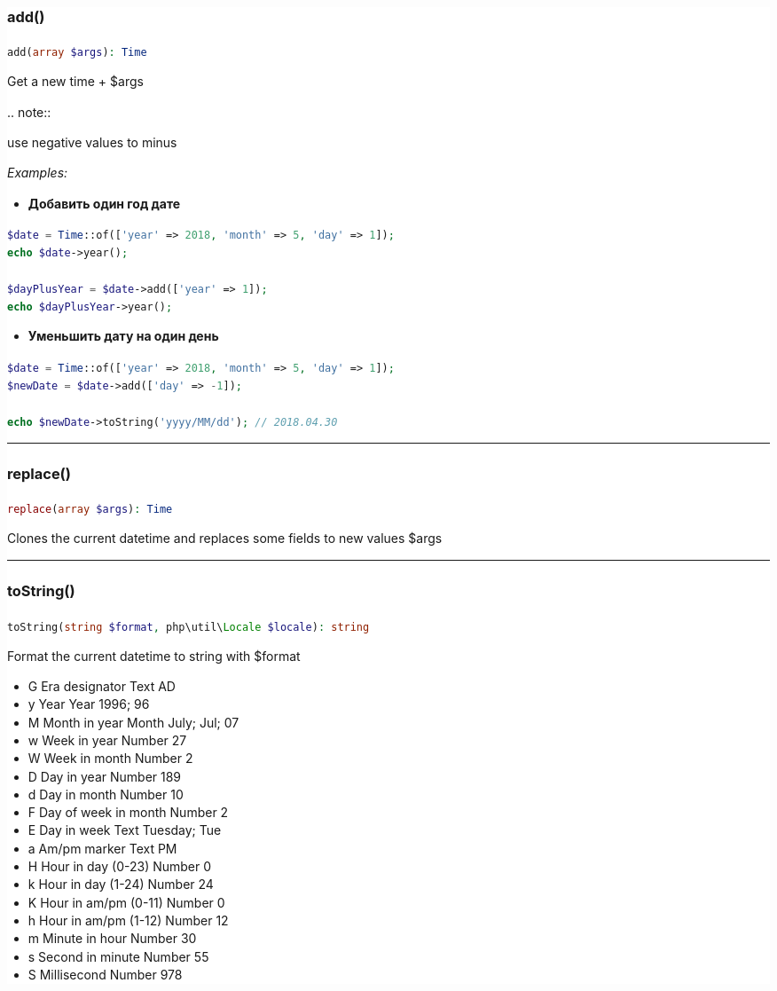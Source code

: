 <a name="method-add"></a>

### add()
```php
add(array $args): Time
```
Get a new time + $args

.. note::

use negative values to minus

_Examples:_

- **Добавить один год дате**

```php
$date = Time::of(['year' => 2018, 'month' => 5, 'day' => 1]);
echo $date->year();

$dayPlusYear = $date->add(['year' => 1]);
echo $dayPlusYear->year();
```

- **Уменьшить дату на один день**

```php
$date = Time::of(['year' => 2018, 'month' => 5, 'day' => 1]);
$newDate = $date->add(['day' => -1]);

echo $newDate->toString('yyyy/MM/dd'); // 2018.04.30
```

---

<a name="method-replace"></a>

### replace()
```php
replace(array $args): Time
```
Clones the current datetime and replaces some fields to new values $args

---

<a name="method-tostring"></a>

### toString()
```php
toString(string $format, php\util\Locale $locale): string
```
Format the current datetime to string with $format

- G    Era designator    Text    AD
- y    Year    Year    1996; 96
- M    Month in year    Month    July; Jul; 07
- w    Week in year    Number    27
- W    Week in month    Number    2
- D    Day in year    Number    189
- d    Day in month    Number    10
- F    Day of week in month    Number    2
- E    Day in week    Text    Tuesday; Tue
- a    Am/pm marker    Text    PM
- H    Hour in day (0-23)    Number    0
- k    Hour in day (1-24)    Number    24
- K    Hour in am/pm (0-11)    Number    0
- h    Hour in am/pm (1-12)    Number    12
- m    Minute in hour    Number    30
- s    Second in minute    Number    55
- S    Millisecond    Number    978